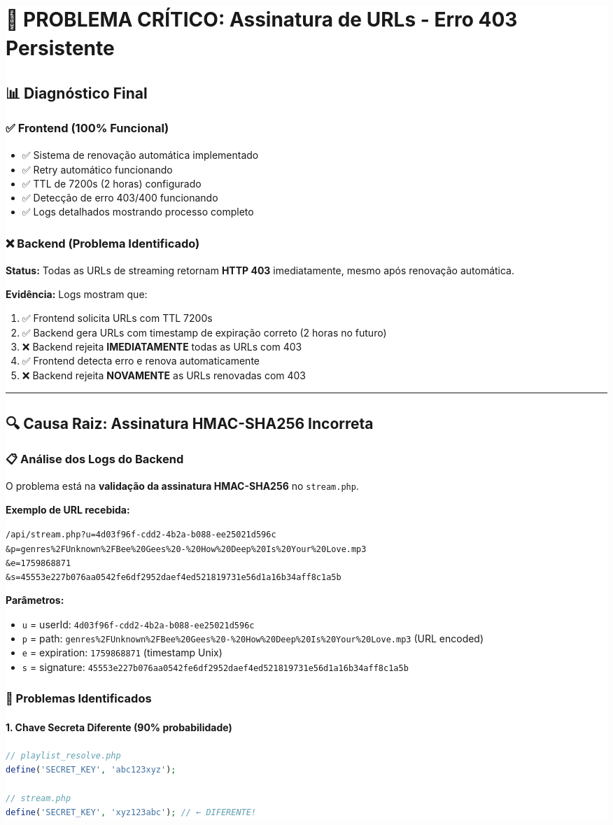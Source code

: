# 🚨 PROBLEMA CRÍTICO: Assinatura de URLs - Erro 403 Persistente

## 📊 Diagnóstico Final

### ✅ Frontend (100% Funcional)

- ✅ Sistema de renovação automática implementado
- ✅ Retry automático funcionando
- ✅ TTL de 7200s (2 horas) configurado
- ✅ Detecção de erro 403/400 funcionando
- ✅ Logs detalhados mostrando processo completo

### ❌ Backend (Problema Identificado)

**Status:** Todas as URLs de streaming retornam **HTTP 403** imediatamente, mesmo após renovação automática.

**Evidência:** Logs mostram que:
1. ✅ Frontend solicita URLs com TTL 7200s
2. ✅ Backend gera URLs com timestamp de expiração correto (2 horas no futuro)
3. ❌ Backend rejeita **IMEDIATAMENTE** todas as URLs com 403
4. ✅ Frontend detecta erro e renova automaticamente
5. ❌ Backend rejeita **NOVAMENTE** as URLs renovadas com 403

---

## 🔍 Causa Raiz: Assinatura HMAC-SHA256 Incorreta

### 📋 Análise dos Logs do Backend

O problema está na **validação da assinatura HMAC-SHA256** no `stream.php`.

**Exemplo de URL recebida:**
```
/api/stream.php?u=4d03f96f-cdd2-4b2a-b088-ee25021d596c
&p=genres%2FUnknown%2FBee%20Gees%20-%20How%20Deep%20Is%20Your%20Love.mp3
&e=1759868871
&s=45553e227b076aa0542fe6df2952daef4ed521819731e56d1a16b34aff8c1a5b
```

**Parâmetros:**
- `u` = userId: `4d03f96f-cdd2-4b2a-b088-ee25021d596c`
- `p` = path: `genres%2FUnknown%2FBee%20Gees%20-%20How%20Deep%20Is%20Your%20Love.mp3` (URL encoded)
- `e` = expiration: `1759868871` (timestamp Unix)
- `s` = signature: `45553e227b076aa0542fe6df2952daef4ed521819731e56d1a16b34aff8c1a5b`

### 🔧 Problemas Identificados

#### 1. **Chave Secreta Diferente** (90% probabilidade)
```php
// playlist_resolve.php
define('SECRET_KEY', 'abc123xyz');

// stream.php
define('SECRET_KEY', 'xyz123abc'); // ← DIFERENTE!
```
